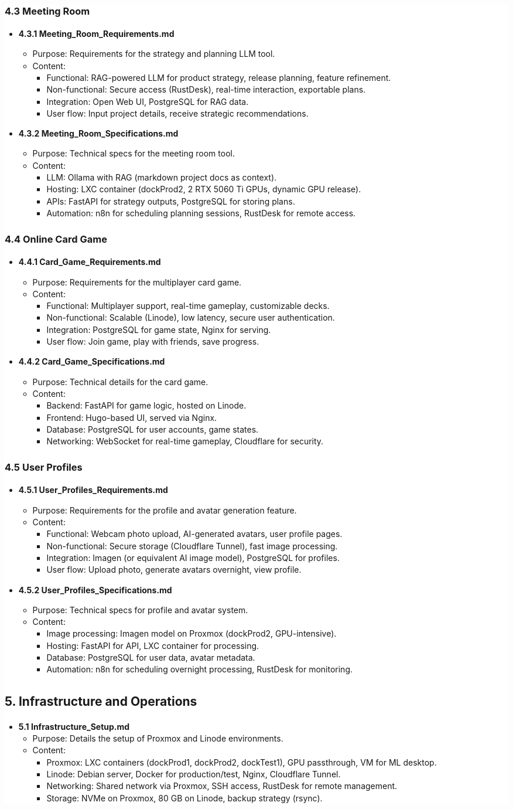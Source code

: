 ### 4.3 Meeting Room
- **4.3.1 Meeting_Room_Requirements.md**
  - Purpose: Requirements for the strategy and planning LLM tool.
  - Content:
    - Functional: RAG-powered LLM for product strategy, release planning, feature refinement.
    - Non-functional: Secure access (RustDesk), real-time interaction, exportable plans.
    - Integration: Open Web UI, PostgreSQL for RAG data.
    - User flow: Input project details, receive strategic recommendations.

- **4.3.2 Meeting_Room_Specifications.md**
  - Purpose: Technical specs for the meeting room tool.
  - Content:
    - LLM: Ollama with RAG (markdown project docs as context).
    - Hosting: LXC container (dockProd2, 2 RTX 5060 Ti GPUs, dynamic GPU release).
    - APIs: FastAPI for strategy outputs, PostgreSQL for storing plans.
    - Automation: n8n for scheduling planning sessions, RustDesk for remote access.

### 4.4 Online Card Game
- **4.4.1 Card_Game_Requirements.md**
  - Purpose: Requirements for the multiplayer card game.
  - Content:
    - Functional: Multiplayer support, real-time gameplay, customizable decks.
    - Non-functional: Scalable (Linode), low latency, secure user authentication.
    - Integration: PostgreSQL for game state, Nginx for serving.
    - User flow: Join game, play with friends, save progress.

- **4.4.2 Card_Game_Specifications.md**
  - Purpose: Technical details for the card game.
  - Content:
    - Backend: FastAPI for game logic, hosted on Linode.
    - Frontend: Hugo-based UI, served via Nginx.
    - Database: PostgreSQL for user accounts, game states.
    - Networking: WebSocket for real-time gameplay, Cloudflare for security.

### 4.5 User Profiles
- **4.5.1 User_Profiles_Requirements.md**
  - Purpose: Requirements for the profile and avatar generation feature.
  - Content:
    - Functional: Webcam photo upload, AI-generated avatars, user profile pages.
    - Non-functional: Secure storage (Cloudflare Tunnel), fast image processing.
    - Integration: Imagen (or equivalent AI image model), PostgreSQL for profiles.
    - User flow: Upload photo, generate avatars overnight, view profile.

- **4.5.2 User_Profiles_Specifications.md**
  - Purpose: Technical specs for profile and avatar system.
  - Content:
    - Image processing: Imagen model on Proxmox (dockProd2, GPU-intensive).
    - Hosting: FastAPI for API, LXC container for processing.
    - Database: PostgreSQL for user data, avatar metadata.
    - Automation: n8n for scheduling overnight processing, RustDesk for monitoring.

## 5. Infrastructure and Operations
- **5.1 Infrastructure_Setup.md**
  - Purpose: Details the setup of Proxmox and Linode environments.
  - Content:
    - Proxmox: LXC containers (dockProd1, dockProd2, dockTest1), GPU passthrough, VM for ML desktop.
    - Linode: Debian server, Docker for production/test, Nginx, Cloudflare Tunnel.
    - Networking: Shared network via Proxmox, SSH access, RustDesk for remote management.
    - Storage: NVMe on Proxmox, 80 GB on Linode, backup strategy (rsync).
